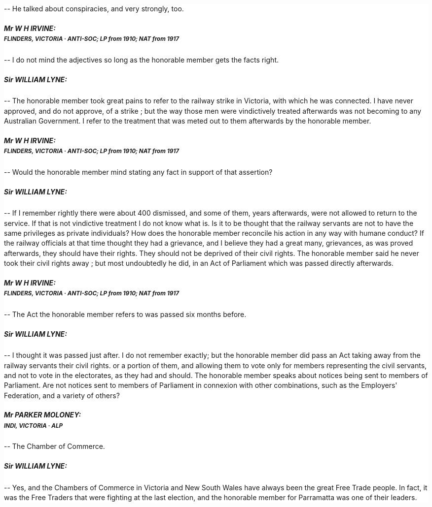 -- He talked about conspiracies, and very strongly, too. 

##### Mr W H IRVINE:<br><small class="text-muted">FLINDERS, VICTORIA &middot; ANTI-SOC; LP from 1910; NAT from 1917</small>

-- I do not mind the adjectives so long as the honorable member gets the facts right. 

##### Sir WILLIAM LYNE:

-- The honorable member took great pains to refer to the railway strike in Victoria, with which he was connected. I have never approved, and do not approve, of a strike ; but the way those men were vindictively treated afterwards was not becoming to any Australian Government. I refer to the treatment that was meted out to them afterwards by the honorable member. 

##### Mr W H IRVINE:<br><small class="text-muted">FLINDERS, VICTORIA &middot; ANTI-SOC; LP from 1910; NAT from 1917</small>

-- Would the honorable member mind stating any fact in support of that assertion? 

##### Sir WILLIAM LYNE:

-- If I remember rightly there were about 400 dismissed, and some of them, years afterwards, were not allowed to return to the service. If that is not vindictive treatment I do not know what is. Is it to be thought that the railway servants are not to have the same privileges as private individuals? How does the honorable member reconcile his action in any way with humane conduct? If the railway officials at that time thought they had a grievance, and I believe they had a great many, grievances, as was proved afterwards, they should have their rights. They should not be deprived of their civil rights. The honorable member said he never took their civil rights away ; but most undoubtedly he did, in an Act of Parliament which was passed directly afterwards. 

##### Mr W H IRVINE:<br><small class="text-muted">FLINDERS, VICTORIA &middot; ANTI-SOC; LP from 1910; NAT from 1917</small>

-- The Act the honorable member refers to was passed six months before. 

##### Sir WILLIAM LYNE:

-- I thought it was passed just after. I do not remember exactly; but the honorable member did pass an Act taking away from the railway servants their civil rights. or a portion of them, and allowing them to vote only for members representing the civil servants, and not to vote in the electorates, as they had and should. The honorable member speaks about notices being sent to members of Parliament. Are not notices sent to members of Parliament in connexion with other combinations, such as the Employers' Federation, and a variety of others? 

##### Mr PARKER MOLONEY:<br><small class="text-muted">INDI, VICTORIA &middot; ALP</small>

-- The Chamber of Commerce. 

##### Sir WILLIAM LYNE:

-- Yes, and the Chambers of Commerce in Victoria and New South Wales have always been the great Free Trade people. In fact, it was the Free Traders that were fighting at the last election, and the honorable member for Parramatta was one of their leaders. 
